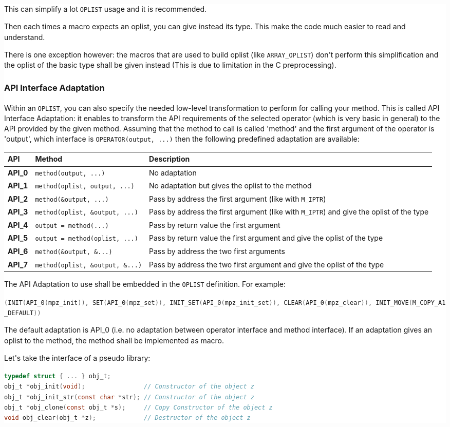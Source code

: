 This can simplify a lot `OPLIST` usage and it is recommended.

Then each times a macro expects an oplist, you can give instead its type.
This make the code much easier to read and understand.

There is one exception however: the macros that are used to build oplist
(like `ARRAY_OPLIST`) don't perform this simplification and the oplist of
the basic type shall be given instead
(This is due to limitation in the C preprocessing).

### API Interface Adaptation

Within an `OPLIST`, you can also specify the needed low-level transformation to perform for calling your method.
This is called API Interface Adaptation: it enables to transform the API requirements of the selected operator
(which is very basic in general) to the API provided by the given method.
Assuming that the method to call is called 'method' and the first argument of the operator is 'output',
which interface is `OPERATOR(output, ...)`
then the following predefined adaptation are available:

| API         | Method                            | Description                                                                             |
|:------------|:----------------------------------|:----------------------------------------------------------------------------------------|
| **API_0**   | `method(output, ...)`             | No adaptation                                                                           |
| **API_1**   | `method(oplist, output, ...)`     | No adaptation but gives the oplist to the method                                        |
| **API_2**   | `method(&output, ...)`            | Pass by address the first argument (like with `M_IPTR`)                                 |
| **API_3**   | `method(oplist, &output, ...)`    | Pass by address the first argument (like with `M_IPTR`) and give the oplist of the type |
| **API_4**   | `output = method(...)`            | Pass by return value the first argument                                                 |
| **API_5**   | `output = method(oplist, ...)`    | Pass by return value the first argument and give the oplist of the type                 |
| **API_6**   | `method(&output, &...)`           | Pass by address the two first arguments                                                 |
| **API_7**   | `method(oplist, &output, &...)`   | Pass by address the two first argument and give the oplist of the type                  |


The API Adaptation to use shall be embedded in the `OPLIST` definition.
For example:

```C
(INIT(API_0(mpz_init)), SET(API_0(mpz_set)), INIT_SET(API_0(mpz_init_set)), CLEAR(API_0(mpz_clear)), INIT_MOVE(M_COPY_A1_DEFAULT))
```

The default adaptation is API_0 (i.e. no adaptation between operator interface and method interface).
If an adaptation gives an oplist to the method, the method shall be implemented as macro.

Let's take the interface of a pseudo library:

```C
typedef struct { ... } obj_t;
obj_t *obj_init(void);                // Constructor of the object z
obj_t *obj_init_str(const char *str); // Constructor of the object z
obj_t *obj_clone(const obj_t *s);     // Copy Constructor of the object z
void obj_clear(obj_t *z);             // Destructor of the object z
```
